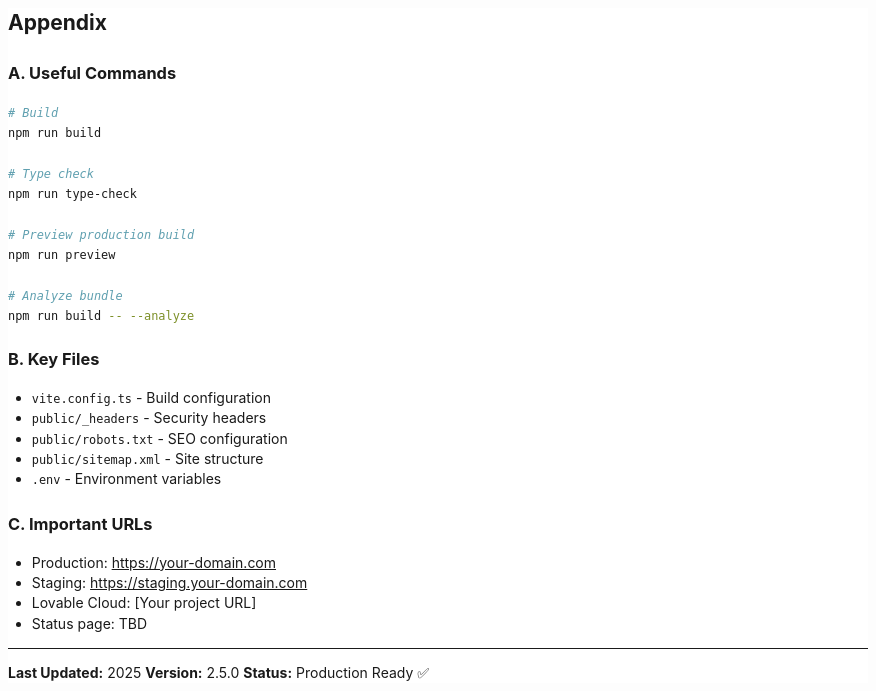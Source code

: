 ## Appendix

### A. Useful Commands
```bash
# Build
npm run build

# Type check
npm run type-check

# Preview production build
npm run preview

# Analyze bundle
npm run build -- --analyze
```

### B. Key Files
- `vite.config.ts` - Build configuration
- `public/_headers` - Security headers
- `public/robots.txt` - SEO configuration
- `public/sitemap.xml` - Site structure
- `.env` - Environment variables

### C. Important URLs
- Production: https://your-domain.com
- Staging: https://staging.your-domain.com
- Lovable Cloud: [Your project URL]
- Status page: TBD

---

**Last Updated:** 2025
**Version:** 2.5.0
**Status:** Production Ready ✅

